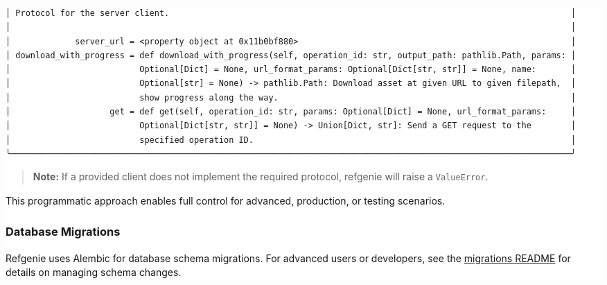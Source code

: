 ```
│ Protocol for the server client.                                                                                 │
│                                                                                                                 │
│             server_url = <property object at 0x11b0bf880>                                                       │
│ download_with_progress = def download_with_progress(self, operation_id: str, output_path: pathlib.Path, params: │
│                          Optional[Dict] = None, url_format_params: Optional[Dict[str, str]] = None, name:       │
│                          Optional[str] = None) -> pathlib.Path: Download asset at given URL to given filepath,  │
│                          show progress along the way.                                                           │
│                    get = def get(self, operation_id: str, params: Optional[Dict] = None, url_format_params:     │
│                          Optional[Dict[str, str]] = None) -> Union[Dict, str]: Send a GET request to the        │
│                          specified operation ID.                                                                │
╰─────────────────────────────────────────────────────────────────────────────────────────────────────────────────╯
```

> **Note:** If a provided client does not implement the required protocol, refgenie will raise a `ValueError`.

This programmatic approach enables full control for advanced, production, or testing scenarios.

### Database Migrations

Refgenie uses Alembic for database schema migrations. For advanced users or developers, see the [migrations README](../refgenie/db/migrations/README.md) for details on managing schema changes.
